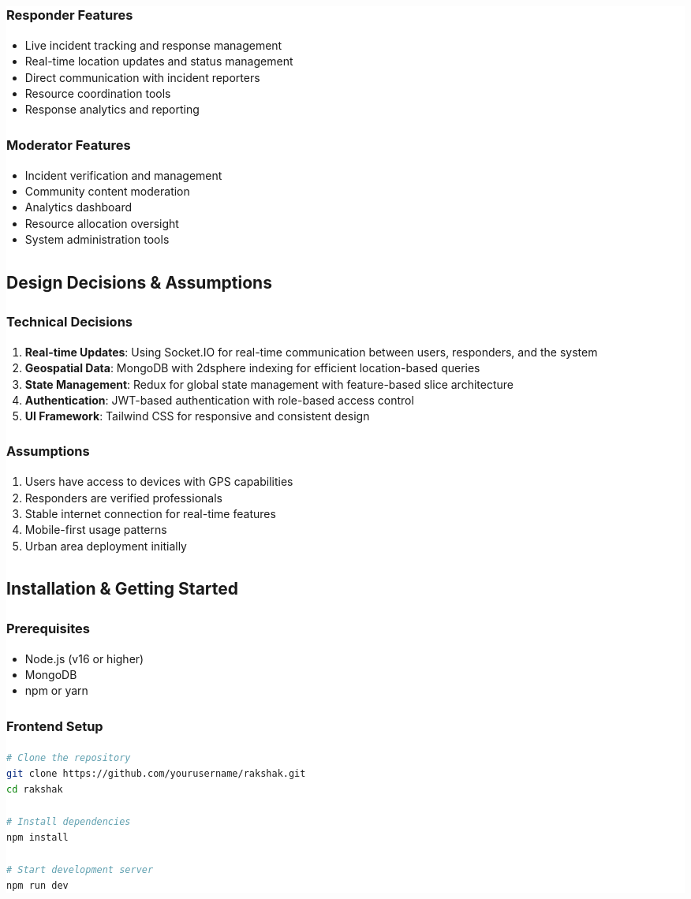 ### Responder Features
- Live incident tracking and response management
- Real-time location updates and status management
- Direct communication with incident reporters
- Resource coordination tools
- Response analytics and reporting

### Moderator Features
- Incident verification and management
- Community content moderation
- Analytics dashboard
- Resource allocation oversight
- System administration tools

## Design Decisions & Assumptions

### Technical Decisions
1. **Real-time Updates**: Using Socket.IO for real-time communication between users, responders, and the system
2. **Geospatial Data**: MongoDB with 2dsphere indexing for efficient location-based queries
3. **State Management**: Redux for global state management with feature-based slice architecture
4. **Authentication**: JWT-based authentication with role-based access control
5. **UI Framework**: Tailwind CSS for responsive and consistent design

### Assumptions
1. Users have access to devices with GPS capabilities
2. Responders are verified professionals
3. Stable internet connection for real-time features
4. Mobile-first usage patterns
5. Urban area deployment initially

## Installation & Getting Started

### Prerequisites
- Node.js (v16 or higher)
- MongoDB
- npm or yarn

### Frontend Setup
```bash
# Clone the repository
git clone https://github.com/yourusername/rakshak.git
cd rakshak

# Install dependencies
npm install

# Start development server
npm run dev
```
